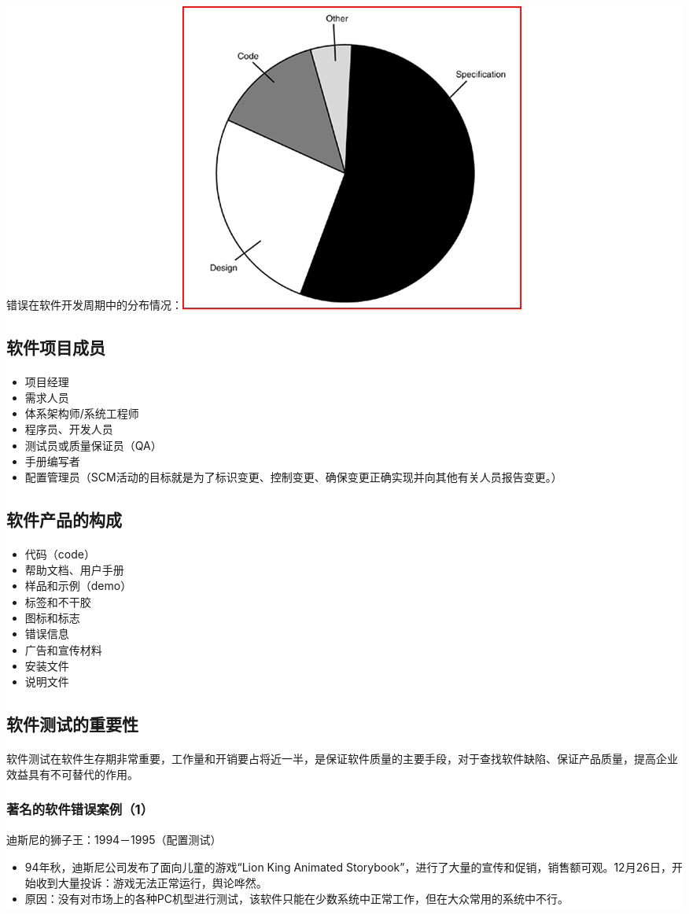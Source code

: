 错误在软件开发周期中的分布情况：![20220928214855](image/1概述/20220928214855.png)


## 软件项目成员
- 项目经理
- 需求人员
- 体系架构师/系统工程师
- 程序员、开发人员
- 测试员或质量保证员（QA）
- 手册编写者
- 配置管理员（SCM活动的目标就是为了标识变更、控制变更、确保变更正确实现并向其他有关人员报告变更。）


## 软件产品的构成
- 代码（code）
- 帮助文档、用户手册
- 样品和示例（demo）
- 标签和不干胶
- 图标和标志
- 错误信息
- 广告和宣传材料
- 安装文件
- 说明文件


## 软件测试的重要性
软件测试在软件生存期非常重要，工作量和开销要占将近一半，是保证软件质量的主要手段，对于查找软件缺陷、保证产品质量，提高企业效益具有不可替代的作用。

### 著名的软件错误案例（1）
迪斯尼的狮子王：1994－1995（配置测试）
- 94年秋，迪斯尼公司发布了面向儿童的游戏“Lion King Animated Storybook”，进行了大量的宣传和促销，销售额可观。12月26日，开始收到大量投诉：游戏无法正常运行，舆论哗然。
- 原因：没有对市场上的各种PC机型进行测试，该软件只能在少数系统中正常工作，但在大众常用的系统中不行。
